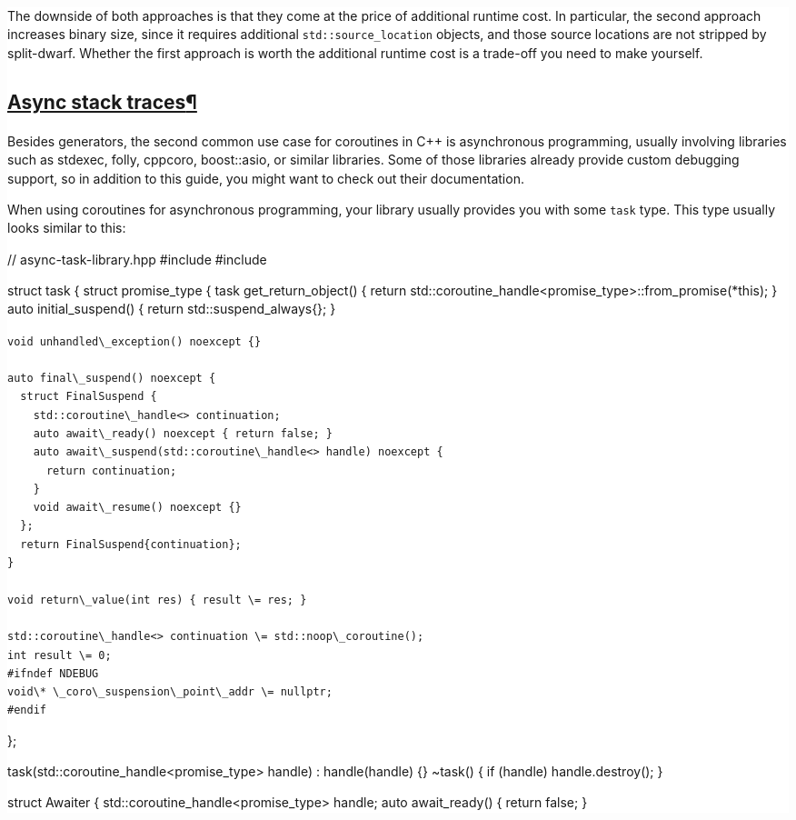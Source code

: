 The downside of both approaches is that they come at the price of additional runtime cost. In particular, the second approach increases binary size, since it requires additional `std::source_location` objects, and those source locations are not stripped by split-dwarf. Whether the first approach is worth the additional runtime cost is a trade-off you need to make yourself.

[Async stack traces](#id9)[¶](#async-stack-traces "Link to this heading")
-------------------------------------------------------------------------

Besides generators, the second common use case for coroutines in C++ is asynchronous programming, usually involving libraries such as stdexec, folly, cppcoro, boost::asio, or similar libraries. Some of those libraries already provide custom debugging support, so in addition to this guide, you might want to check out their documentation.

When using coroutines for asynchronous programming, your library usually provides you with some `task` type. This type usually looks similar to this:

// async-task-library.hpp
#include <coroutine>
#include <utility>

struct task {
  struct promise\_type {
    task get\_return\_object() { return std::coroutine\_handle<promise\_type\>::from\_promise(\*this); }
    auto initial\_suspend() { return std::suspend\_always{}; }

    void unhandled\_exception() noexcept {}

    auto final\_suspend() noexcept {
      struct FinalSuspend {
        std::coroutine\_handle<> continuation;
        auto await\_ready() noexcept { return false; }
        auto await\_suspend(std::coroutine\_handle<> handle) noexcept {
          return continuation;
        }
        void await\_resume() noexcept {}
      };
      return FinalSuspend{continuation};
    }

    void return\_value(int res) { result \= res; }

    std::coroutine\_handle<> continuation \= std::noop\_coroutine();
    int result \= 0;
    #ifndef NDEBUG
    void\* \_coro\_suspension\_point\_addr \= nullptr;
    #endif
  };

  task(std::coroutine\_handle<promise\_type\> handle) : handle(handle) {}
  ~task() {
    if (handle)
      handle.destroy();
  }

  struct Awaiter {
    std::coroutine\_handle<promise\_type\> handle;
    auto await\_ready() { return false; }
